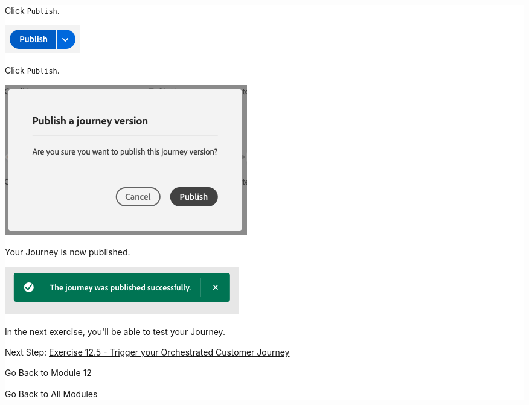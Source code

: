 Click ``Publish``.

![Demo](./images/jopublish.png)

Click ``Publish``.

![Demo](./images/jopublish1.png)

Your Journey is now published.

![Demo](./images/jopublish2.png)

In the next exercise, you'll be able to test your Journey.

Next Step: [Exercise 12.5 - Trigger your Orchestrated Customer Journey](./ex5.md)

[Go Back to Module 12](journey-orchestration-external-weather-api-sms.md)

[Go Back to All Modules](../../README.md)
